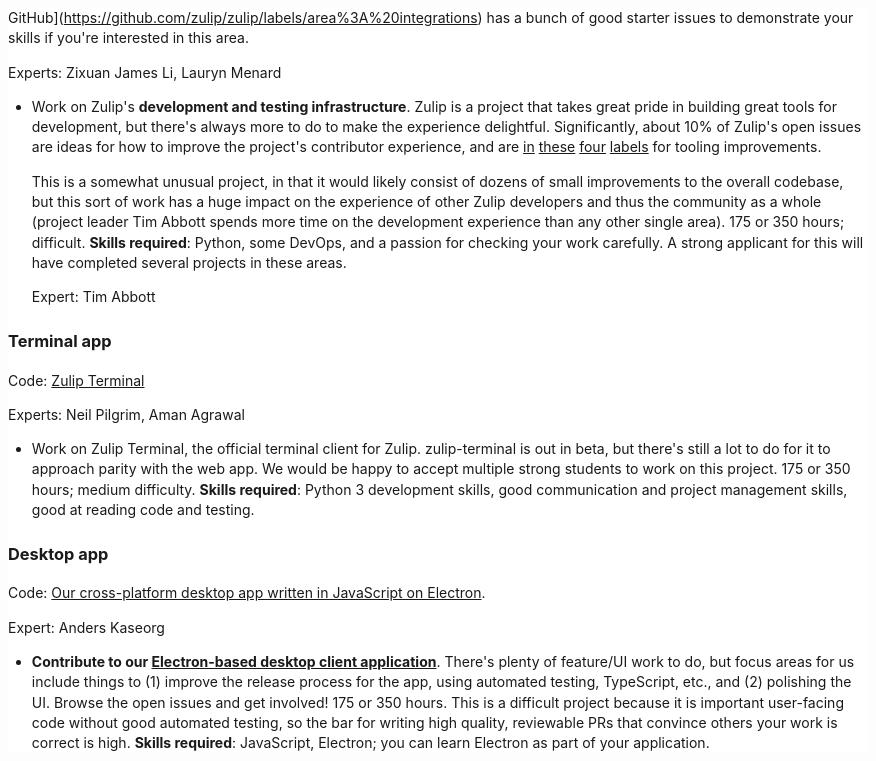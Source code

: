   GitHub](https://github.com/zulip/zulip/labels/area%3A%20integrations)
  has a bunch of good starter issues to demonstrate your skills if
  you're interested in this area.

  Experts: Zixuan James Li, Lauryn Menard

  [all-settings-issues]: https://github.com/zulip/zulip/issues?q=is%3Aopen+is%3Aissue+label%3A%22area%3A+settings+%28admin%2Forg%29%22%2C%22area%3A+settings+%28user%29%22%2C%22area%3A+stream+settings%22%2C%22area%3A+settings+UI%22

- Work on Zulip's **development and testing infrastructure**. Zulip is a
  project that takes great pride in building great tools for
  development, but there's always more to do to make the experience
  delightful. Significantly, about 10% of Zulip's open issues are
  ideas for how to improve the project's contributor experience, and
  are [in](https://github.com/zulip/zulip/labels/area%3A%20tooling)
  [these](https://github.com/zulip/zulip/labels/area%3A%20testing-coverage)
  [four](https://github.com/zulip/zulip/labels/area%3A%20testing-infrastructure)
  [labels](https://github.com/zulip/zulip/labels/area%3A%20provision)
  for tooling improvements.

  This is a somewhat unusual project, in that it would likely consist of dozens
  of small improvements to the overall codebase, but this sort of work has a
  huge impact on the experience of other Zulip developers and thus the community
  as a whole (project leader Tim Abbott spends more time on the development
  experience than any other single area). 175 or 350 hours; difficult. **Skills
  required**: Python, some DevOps, and a passion for checking your work
  carefully. A strong applicant for this will have completed several projects in
  these areas.

  Expert: Tim Abbott

### Terminal app

Code: [Zulip Terminal](https://github.com/zulip/zulip-terminal)

Experts: Neil Pilgrim, Aman Agrawal

- Work on Zulip Terminal, the official terminal client for Zulip. zulip-terminal
  is out in beta, but there's still a lot to do for it to approach parity with
  the web app. We would be happy to accept multiple strong students to work on
  this project. 175 or 350 hours; medium difficulty. **Skills required**: Python
  3 development skills, good communication and project management skills, good
  at reading code and testing.

### Desktop app

Code:
[Our cross-platform desktop app written in JavaScript on
Electron](https://github.com/zulip/zulip-desktop).

Expert: Anders Kaseorg

- **Contribute to our [Electron-based desktop client
  application](https://github.com/zulip/zulip-desktop)**. There's plenty of
  feature/UI work to do, but focus areas for us include things to (1) improve
  the release process for the app, using automated testing, TypeScript, etc.,
  and (2) polishing the UI. Browse the open issues and get involved! 175 or 350
  hours. This is a difficult project because it is important user-facing code
  without good automated testing, so the bar for writing high quality,
  reviewable PRs that convince others your work is correct is high. **Skills
  required**: JavaScript, Electron; you can learn Electron as part of your
  application.


[completion-candidate]: https://github.com/zulip/zulip/pulls?q=is%3Aopen+is%3Apr+label%3A%22completion+candidate%22
[typescript-migration]: https://chat.zulip.org/#narrow/channel/6-frontend/topic/typescript.20migration
[group-settings-issues]: https://github.com/zulip/zulip/issues?q=is%3Aissue+is%3Aopen+label%3A%22area%3A+settings+%28user+groups%29%22
[channel-settings-issues]: https://github.com/zulip/zulip/issues?q=is%3Aopen+is%3Aissue+label%3A%22area%3A+stream+settings%22
[user-group-permissions]: https://github.com/zulip/zulip/issues/19525
[organization-settings-label]: https://github.com/zulip/zulip/issues?q=is%3Aopen+is%3Aissue+label%3A%22area%3A+settings+%28admin%2Forg%29%22
[api-docs-area]: https://github.com/zulip/zulip/issues?q=is%3Aopen+is%3Aissue+label%3A%22area%3A+documentation+%28api+and+integrations%29%22
[redesign-label]: https://github.com/zulip/zulip/issues?q=is%3Aopen+is%3Aissue+label%3Aredesign
[perf-label]: https://github.com/zulip/zulip/labels/area%3A%20performance
[flutter-why]: https://chat.zulip.org/#narrow/channel/2-general/topic/Flutter/near/1582367
[flutter-beta]: https://chat.zulip.org/#narrow/channel/2-general/topic/Flutter/near/1708728
[flutter-board]: https://github.com/orgs/zulip/projects/5/views/4
[flutter-milestone-launch]: https://github.com/zulip/zulip-flutter/milestone/3
[flutter-upstream-summary]: https://chat.zulip.org/#narrow/channel/2-general/topic/Flutter/near/1524757
[flutter-upstream-autocomplete]: https://github.com/flutter/flutter/pull/129802